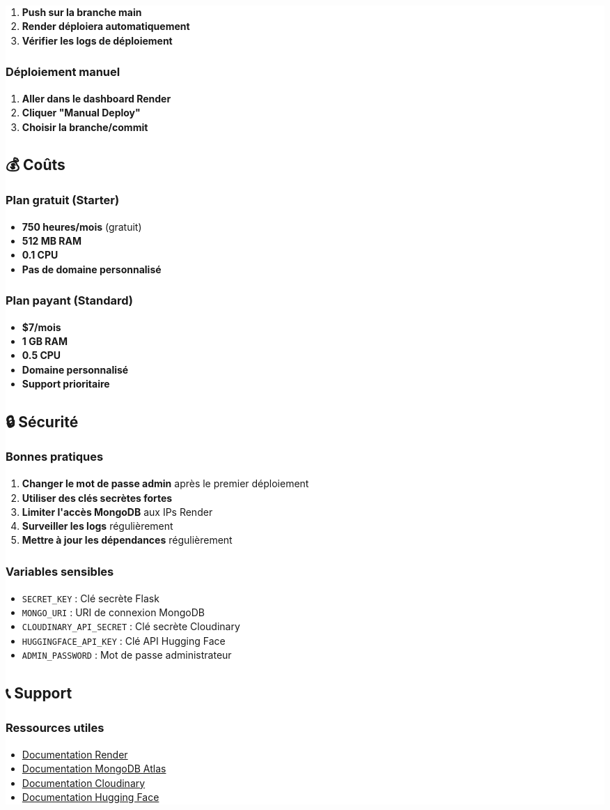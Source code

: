 1. **Push sur la branche main**
2. **Render déploiera automatiquement**
3. **Vérifier les logs de déploiement**

### Déploiement manuel

1. **Aller dans le dashboard Render**
2. **Cliquer "Manual Deploy"**
3. **Choisir la branche/commit**

## 💰 Coûts

### Plan gratuit (Starter)

- **750 heures/mois** (gratuit)
- **512 MB RAM**
- **0.1 CPU**
- **Pas de domaine personnalisé**

### Plan payant (Standard)

- **$7/mois**
- **1 GB RAM**
- **0.5 CPU**
- **Domaine personnalisé**
- **Support prioritaire**

## 🔒 Sécurité

### Bonnes pratiques

1. **Changer le mot de passe admin** après le premier déploiement
2. **Utiliser des clés secrètes fortes**
3. **Limiter l'accès MongoDB** aux IPs Render
4. **Surveiller les logs** régulièrement
5. **Mettre à jour les dépendances** régulièrement

### Variables sensibles

- `SECRET_KEY` : Clé secrète Flask
- `MONGO_URI` : URI de connexion MongoDB
- `CLOUDINARY_API_SECRET` : Clé secrète Cloudinary
- `HUGGINGFACE_API_KEY` : Clé API Hugging Face
- `ADMIN_PASSWORD` : Mot de passe administrateur

## 📞 Support

### Ressources utiles

- [Documentation Render](https://render.com/docs)
- [Documentation MongoDB Atlas](https://docs.atlas.mongodb.com/)
- [Documentation Cloudinary](https://cloudinary.com/documentation)
- [Documentation Hugging Face](https://huggingface.co/docs)
